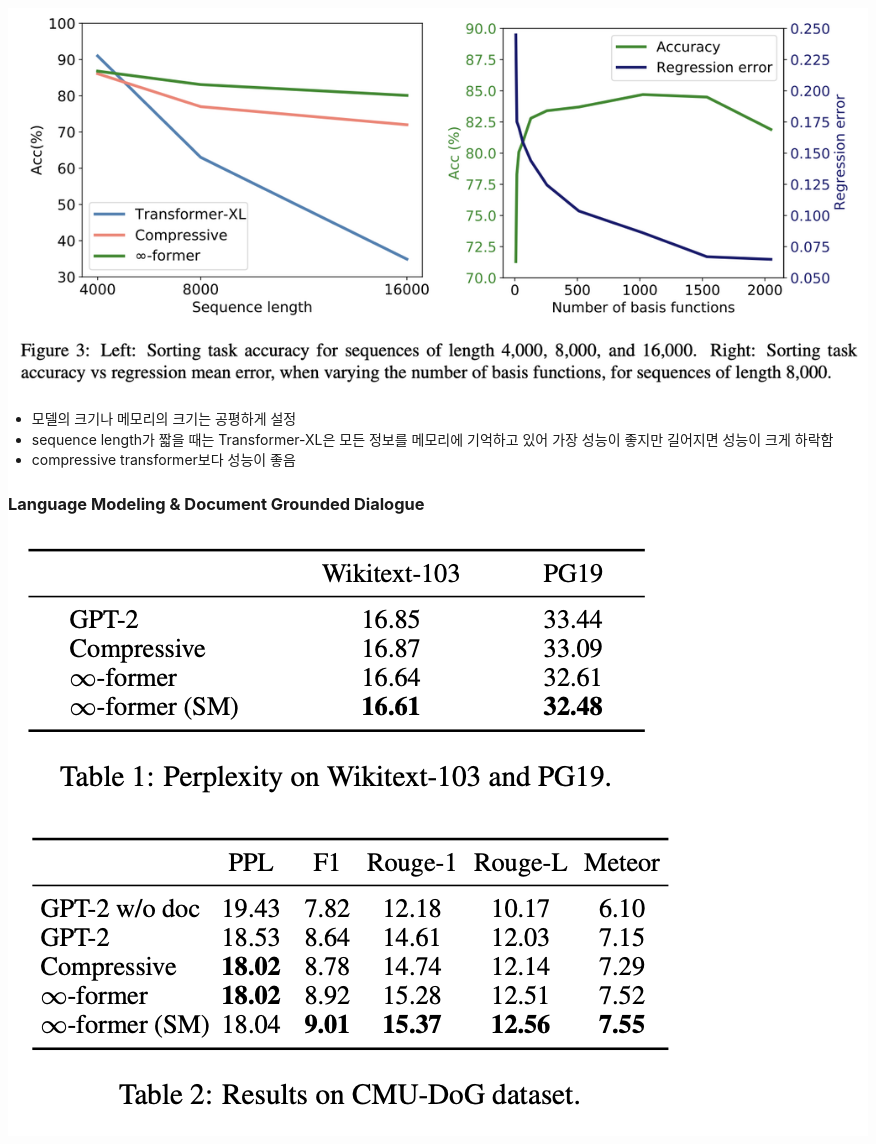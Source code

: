 ![3](../assets/post_files/2022-07-22-infinity-memory-transformer/3.png)

- 모델의 크기나 메모리의 크기는 공평하게 설정
- sequence length가 짧을 때는 Transformer-XL은 모든 정보를 메모리에 기억하고 있어 가장 성능이 좋지만 길어지면 성능이 크게 하락함
- compressive transformer보다 성능이 좋음

### Language Modeling & Document Grounded Dialogue

![4](../assets/post_files/2022-07-22-infinity-memory-transformer/4.png)
![5](../assets/post_files/2022-07-22-infinity-memory-transformer/5.png)
